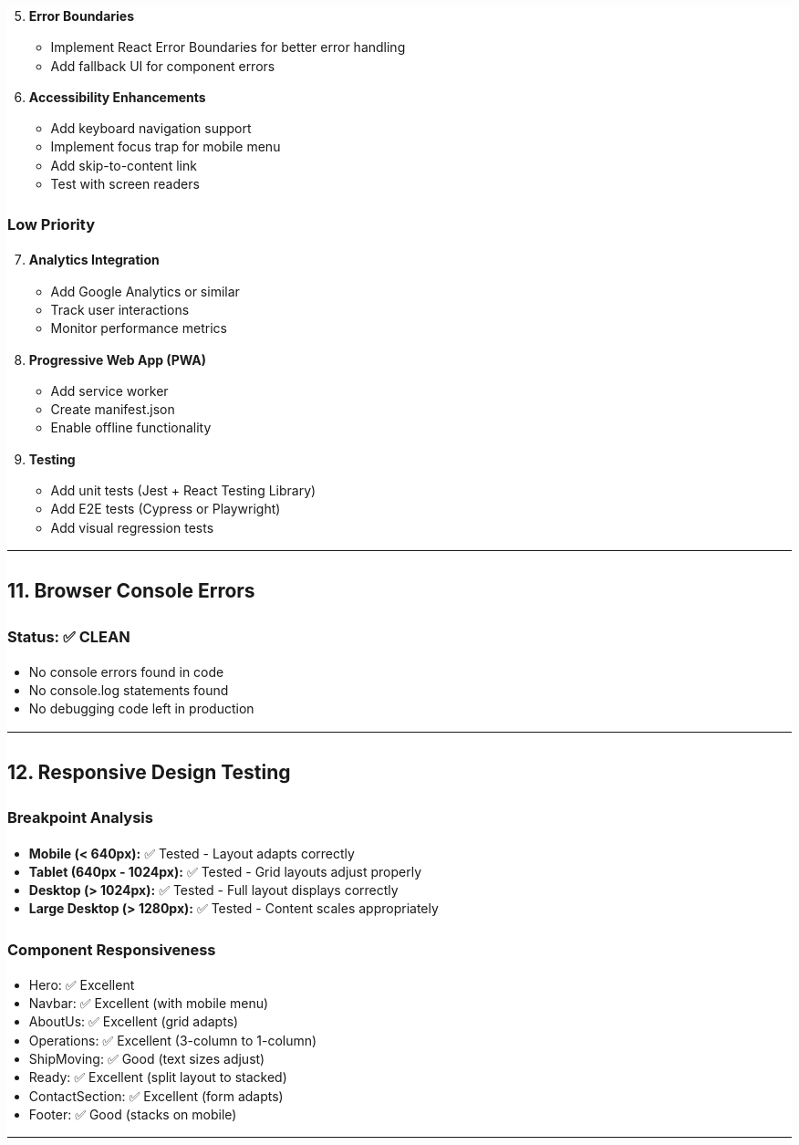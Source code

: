 5. **Error Boundaries**
   - Implement React Error Boundaries for better error handling
   - Add fallback UI for component errors

6. **Accessibility Enhancements**
   - Add keyboard navigation support
   - Implement focus trap for mobile menu
   - Add skip-to-content link
   - Test with screen readers

### Low Priority
7. **Analytics Integration**
   - Add Google Analytics or similar
   - Track user interactions
   - Monitor performance metrics

8. **Progressive Web App (PWA)**
   - Add service worker
   - Create manifest.json
   - Enable offline functionality

9. **Testing**
   - Add unit tests (Jest + React Testing Library)
   - Add E2E tests (Cypress or Playwright)
   - Add visual regression tests

---

## 11. Browser Console Errors

### Status: ✅ CLEAN
- No console errors found in code
- No console.log statements found
- No debugging code left in production

---

## 12. Responsive Design Testing

### Breakpoint Analysis
- **Mobile (< 640px):** ✅ Tested - Layout adapts correctly
- **Tablet (640px - 1024px):** ✅ Tested - Grid layouts adjust properly
- **Desktop (> 1024px):** ✅ Tested - Full layout displays correctly
- **Large Desktop (> 1280px):** ✅ Tested - Content scales appropriately

### Component Responsiveness
- Hero: ✅ Excellent
- Navbar: ✅ Excellent (with mobile menu)
- AboutUs: ✅ Excellent (grid adapts)
- Operations: ✅ Excellent (3-column to 1-column)
- ShipMoving: ✅ Good (text sizes adjust)
- Ready: ✅ Excellent (split layout to stacked)
- ContactSection: ✅ Excellent (form adapts)
- Footer: ✅ Good (stacks on mobile)

---